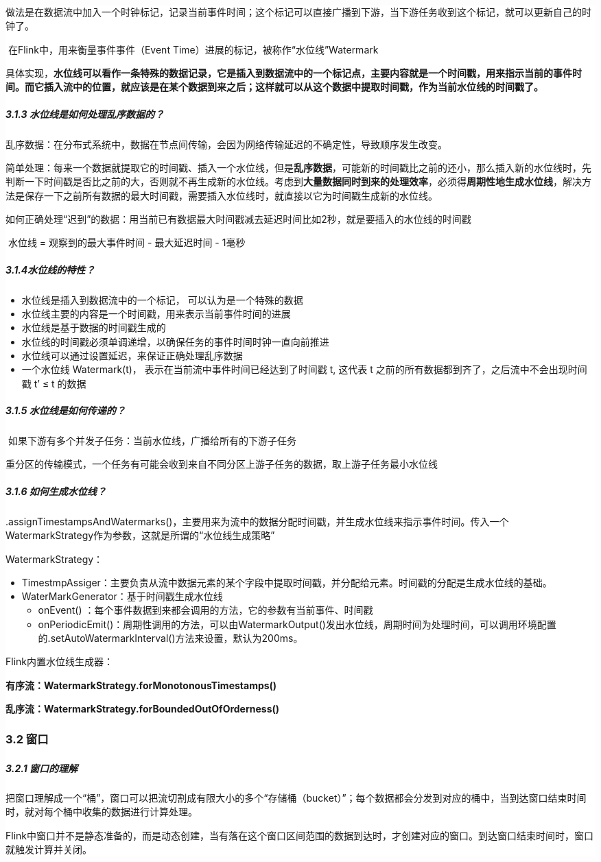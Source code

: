 ​		做法是在数据流中加入一个时钟标记，记录当前事件时间；这个标记可以直接广播到下游，当下游任务收到这个标记，就可以更新自己的时钟了。

​		在Flink中，用来衡量事件事件（Event Time）进展的标记，被称作“水位线”Watermark

​		具体实现，**水位线可以看作一条特殊的数据记录，它是插入到数据流中的一个标记点，主要内容就是一个时间戳，用来指示当前的事件时间。而它插入流中的位置，就应该是在某个数据到来之后；这样就可以从这个数据中提取时间戳，作为当前水位线的时间戳了。**

##### 3.1.3 水位线是如何处理乱序数据的？

​		乱序数据：在分布式系统中，数据在节点间传输，会因为网络传输延迟的不确定性，导致顺序发生改变。

​		简单处理：每来一个数据就提取它的时间戳、插入一个水位线，但是**乱序数据**，可能新的时间戳比之前的还小，那么插入新的水位线时，先判断一下时间戳是否比之前的大，否则就不再生成新的水位线。考虑到**大量数据同时到来的处理效率**，必须得**周期性地生成水位线**，解决方法是保存一下之前所有数据的最大时间戳，需要插入水位线时，就直接以它为时间戳生成新的水位线。

​		如何正确处理“迟到”的数据：用当前已有数据最大时间戳减去延迟时间比如2秒，就是要插入的水位线的时间戳

​		水位线 = 观察到的最大事件时间 - 最大延迟时间 - 1毫秒

##### 3.1.4水位线的特性？

- 水位线是插入到数据流中的一个标记， 可以认为是一个特殊的数据
- 水位线主要的内容是一个时间戳，用来表示当前事件时间的进展
- 水位线是基于数据的时间戳生成的
- 水位线的时间戳必须单调递增，以确保任务的事件时间时钟一直向前推进
- 水位线可以通过设置延迟，来保证正确处理乱序数据
- 一个水位线 Watermark(t)， 表示在当前流中事件时间已经达到了时间戳 t, 这代表 t 之前的所有数据都到齐了，之后流中不会出现时间戳 t’ ≤ t 的数据

##### 3.1.5 水位线是如何传递的？

​		如果下游有多个并发子任务：当前水位线，广播给所有的下游子任务

​		重分区的传输模式，一个任务有可能会收到来自不同分区上游子任务的数据，取上游子任务最小水位线

##### 3.1.6 如何生成水位线？

​		.assignTimestampsAndWatermarks()，主要用来为流中的数据分配时间戳，并生成水位线来指示事件时间。传入一个WatermarkStrategy作为参数，这就是所谓的“水位线生成策略”

WatermarkStrategy：

- TimestmpAssiger：主要负责从流中数据元素的某个字段中提取时间戳，并分配给元素。时间戳的分配是生成水位线的基础。
- WaterMarkGenerator：基于时间戳生成水位线
  - onEvent() ：每个事件数据到来都会调用的方法，它的参数有当前事件、时间戳
  - onPeriodicEmit()：周期性调用的方法，可以由WatermarkOutput()发出水位线，周期时间为处理时间，可以调用环境配置的.setAutoWatermarkInterval()方法来设置，默认为200ms。

Flink内置水位线生成器：

**有序流：WatermarkStrategy.<Event>forMonotonousTimestamps()**

**乱序流：WatermarkStrategy.<Event>forBoundedOutOfOrderness()**

### 3.2 窗口

##### 3.2.1 窗口的理解

​		把窗口理解成一个“桶”，窗口可以把流切割成有限大小的多个“存储桶（bucket）”；每个数据都会分发到对应的桶中，当到达窗口结束时间时，就对每个桶中收集的数据进行计算处理。

​		Flink中窗口并不是静态准备的，而是动态创建，当有落在这个窗口区间范围的数据到达时，才创建对应的窗口。到达窗口结束时间时，窗口就触发计算并关闭。
